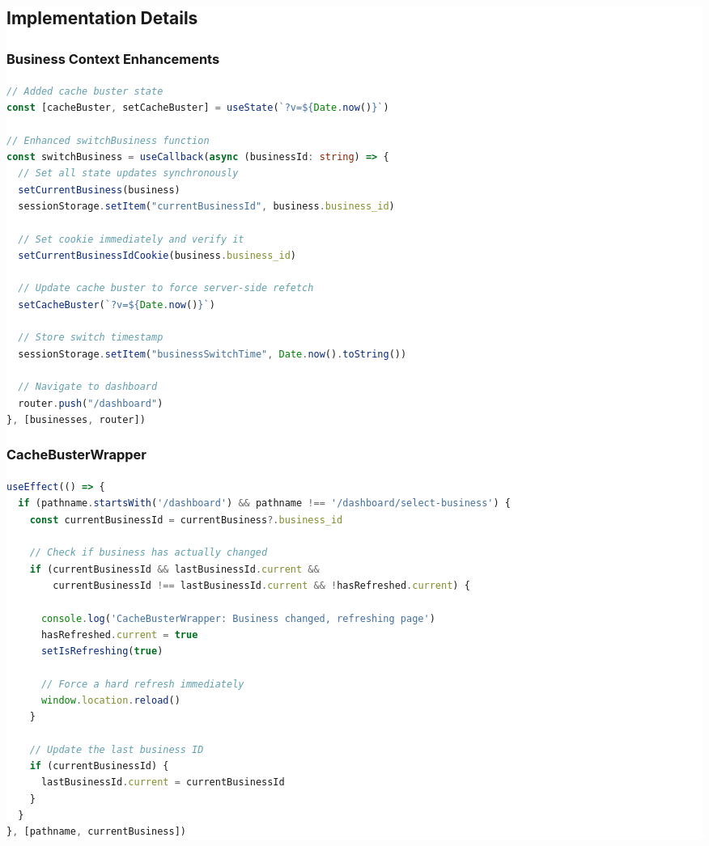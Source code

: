 ## Implementation Details

### Business Context Enhancements
```typescript
// Added cache buster state
const [cacheBuster, setCacheBuster] = useState(`?v=${Date.now()}`)

// Enhanced switchBusiness function
const switchBusiness = useCallback(async (businessId: string) => {
  // Set all state updates synchronously
  setCurrentBusiness(business)
  sessionStorage.setItem("currentBusinessId", business.business_id)
  
  // Set cookie immediately and verify it
  setCurrentBusinessIdCookie(business.business_id)
  
  // Update cache buster to force server-side refetch
  setCacheBuster(`?v=${Date.now()}`)
  
  // Store switch timestamp
  sessionStorage.setItem("businessSwitchTime", Date.now().toString())
  
  // Navigate to dashboard
  router.push("/dashboard")
}, [businesses, router])
```

### CacheBusterWrapper
```typescript
useEffect(() => {
  if (pathname.startsWith('/dashboard') && pathname !== '/dashboard/select-business') {
    const currentBusinessId = currentBusiness?.business_id
    
    // Check if business has actually changed
    if (currentBusinessId && lastBusinessId.current && 
        currentBusinessId !== lastBusinessId.current && !hasRefreshed.current) {
      
      console.log('CacheBusterWrapper: Business changed, refreshing page')
      hasRefreshed.current = true
      setIsRefreshing(true)
      
      // Force a hard refresh immediately
      window.location.reload()
    }
    
    // Update the last business ID
    if (currentBusinessId) {
      lastBusinessId.current = currentBusinessId
    }
  }
}, [pathname, currentBusiness])
```
